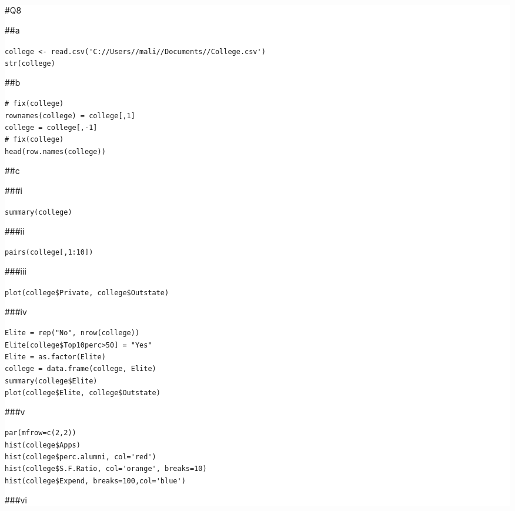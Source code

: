 #Q8

##a

```{r}
college <- read.csv('C://Users//mali//Documents//College.csv')
str(college)
```

##b
```{r}
# fix(college)
rownames(college) = college[,1]
college = college[,-1]
# fix(college)
head(row.names(college))
```

##c

###i

```{r}
summary(college)
```

###ii

```{r}
pairs(college[,1:10])
```

###iii

```{r}
plot(college$Private, college$Outstate)
```

###iv

```{r}
Elite = rep("No", nrow(college))
Elite[college$Top10perc>50] = "Yes"
Elite = as.factor(Elite)
college = data.frame(college, Elite)
summary(college$Elite)
plot(college$Elite, college$Outstate)
```

###v


```{r}
par(mfrow=c(2,2))
hist(college$Apps)
hist(college$perc.alumni, col='red')
hist(college$S.F.Ratio, col='orange', breaks=10)
hist(college$Expend, breaks=100,col='blue')
```

###vi
